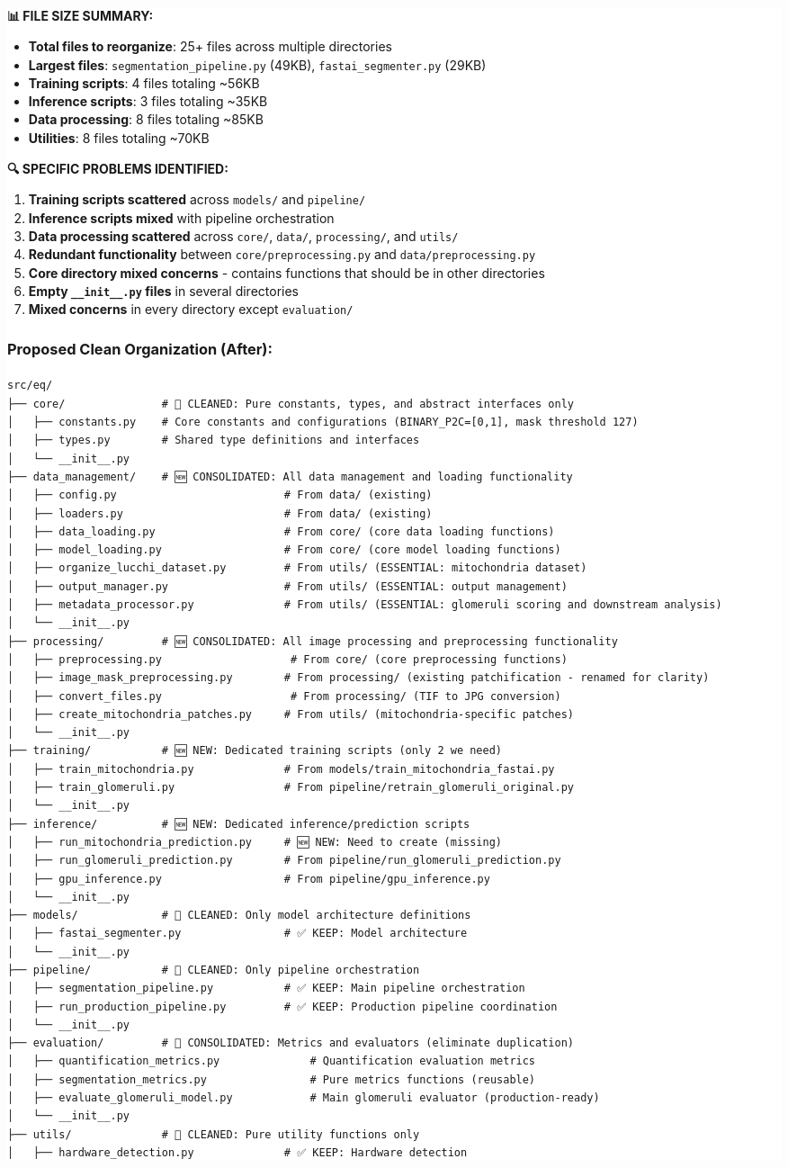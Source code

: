 **📊 FILE SIZE SUMMARY:**
- **Total files to reorganize**: 25+ files across multiple directories
- **Largest files**: `segmentation_pipeline.py` (49KB), `fastai_segmenter.py` (29KB)
- **Training scripts**: 4 files totaling ~56KB
- **Inference scripts**: 3 files totaling ~35KB
- **Data processing**: 8 files totaling ~85KB
- **Utilities**: 8 files totaling ~70KB

**🔍 SPECIFIC PROBLEMS IDENTIFIED:**
1. **Training scripts scattered** across `models/` and `pipeline/`
2. **Inference scripts mixed** with pipeline orchestration
3. **Data processing scattered** across `core/`, `data/`, `processing/`, and `utils/`
4. **Redundant functionality** between `core/preprocessing.py` and `data/preprocessing.py`
5. **Core directory mixed concerns** - contains functions that should be in other directories
6. **Empty `__init__.py` files** in several directories
7. **Mixed concerns** in every directory except `evaluation/`

### **Proposed Clean Organization (After):**
```
src/eq/
├── core/               # 🧹 CLEANED: Pure constants, types, and abstract interfaces only
│   ├── constants.py    # Core constants and configurations (BINARY_P2C=[0,1], mask threshold 127)
│   ├── types.py        # Shared type definitions and interfaces
│   └── __init__.py
├── data_management/    # 🆕 CONSOLIDATED: All data management and loading functionality
│   ├── config.py                          # From data/ (existing)
│   ├── loaders.py                         # From data/ (existing)
│   ├── data_loading.py                    # From core/ (core data loading functions)
│   ├── model_loading.py                   # From core/ (core model loading functions)
│   ├── organize_lucchi_dataset.py         # From utils/ (ESSENTIAL: mitochondria dataset)
│   ├── output_manager.py                  # From utils/ (ESSENTIAL: output management)
│   ├── metadata_processor.py              # From utils/ (ESSENTIAL: glomeruli scoring and downstream analysis)
│   └── __init__.py
├── processing/         # 🆕 CONSOLIDATED: All image processing and preprocessing functionality
│   ├── preprocessing.py                    # From core/ (core preprocessing functions)
│   ├── image_mask_preprocessing.py        # From processing/ (existing patchification - renamed for clarity)
│   ├── convert_files.py                    # From processing/ (TIF to JPG conversion)
│   ├── create_mitochondria_patches.py     # From utils/ (mitochondria-specific patches)
│   └── __init__.py
├── training/           # 🆕 NEW: Dedicated training scripts (only 2 we need)
│   ├── train_mitochondria.py              # From models/train_mitochondria_fastai.py
│   ├── train_glomeruli.py                 # From pipeline/retrain_glomeruli_original.py
│   └── __init__.py
├── inference/          # 🆕 NEW: Dedicated inference/prediction scripts
│   ├── run_mitochondria_prediction.py     # 🆕 NEW: Need to create (missing)
│   ├── run_glomeruli_prediction.py        # From pipeline/run_glomeruli_prediction.py
│   ├── gpu_inference.py                   # From pipeline/gpu_inference.py
│   └── __init__.py
├── models/             # 🧹 CLEANED: Only model architecture definitions
│   ├── fastai_segmenter.py                # ✅ KEEP: Model architecture
│   └── __init__.py
├── pipeline/           # 🧹 CLEANED: Only pipeline orchestration
│   ├── segmentation_pipeline.py           # ✅ KEEP: Main pipeline orchestration
│   ├── run_production_pipeline.py         # ✅ KEEP: Production pipeline coordination
│   └── __init__.py
├── evaluation/         # 🧹 CONSOLIDATED: Metrics and evaluators (eliminate duplication)
│   ├── quantification_metrics.py              # Quantification evaluation metrics
│   ├── segmentation_metrics.py                # Pure metrics functions (reusable)
│   ├── evaluate_glomeruli_model.py            # Main glomeruli evaluator (production-ready)
│   └── __init__.py
├── utils/              # 🧹 CLEANED: Pure utility functions only
│   ├── hardware_detection.py              # ✅ KEEP: Hardware detection
```